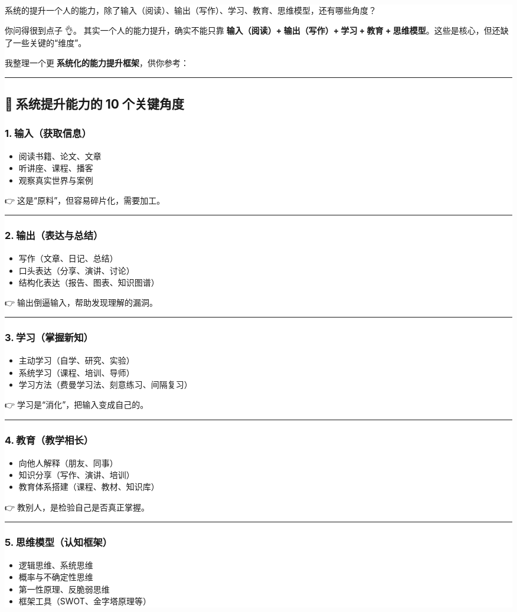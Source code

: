 系统的提升一个人的能力，除了输入（阅读）、输出（写作）、学习、教育、思维模型，还有哪些角度？

你问得很到点子 👌。
其实一个人的能力提升，确实不能只靠 **输入（阅读）+ 输出（写作）+ 学习 + 教育 + 思维模型**。这些是核心，但还缺了一些关键的“维度”。

我整理一个更 **系统化的能力提升框架**，供你参考：

---

## 🔑 系统提升能力的 10 个关键角度

### 1. **输入（获取信息）**

* 阅读书籍、论文、文章
* 听讲座、课程、播客
* 观察真实世界与案例

👉 这是“原料”，但容易碎片化，需要加工。

---

### 2. **输出（表达与总结）**

* 写作（文章、日记、总结）
* 口头表达（分享、演讲、讨论）
* 结构化表达（报告、图表、知识图谱）

👉 输出倒逼输入，帮助发现理解的漏洞。

---

### 3. **学习（掌握新知）**

* 主动学习（自学、研究、实验）
* 系统学习（课程、培训、导师）
* 学习方法（费曼学习法、刻意练习、间隔复习）

👉 学习是“消化”，把输入变成自己的。

---

### 4. **教育（教学相长）**

* 向他人解释（朋友、同事）
* 知识分享（写作、演讲、培训）
* 教育体系搭建（课程、教材、知识库）

👉 教别人，是检验自己是否真正掌握。

---

### 5. **思维模型（认知框架）**

* 逻辑思维、系统思维
* 概率与不确定性思维
* 第一性原理、反脆弱思维
* 框架工具（SWOT、金字塔原理等）
